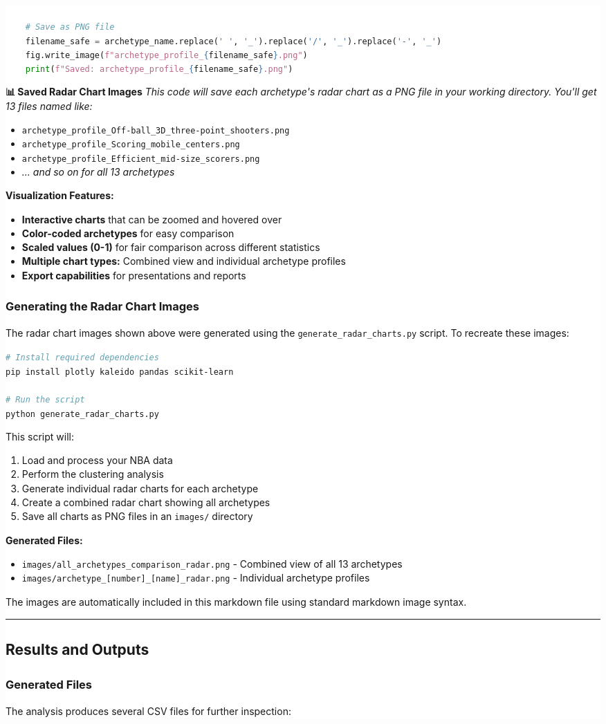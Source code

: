 ```python

    # Save as PNG file
    filename_safe = archetype_name.replace(' ', '_').replace('/', '_').replace('-', '_')
    fig.write_image(f"archetype_profile_{filename_safe}.png")
    print(f"Saved: archetype_profile_{filename_safe}.png")
```

**📊 Saved Radar Chart Images**
*This code will save each archetype's radar chart as a PNG file in your working directory. You'll get 13 files named like:*
- `archetype_profile_Off-ball_3D_three-point_shooters.png`
- `archetype_profile_Scoring_mobile_centers.png`
- `archetype_profile_Efficient_mid-size_scorers.png`
- *... and so on for all 13 archetypes*

**Visualization Features:**
- **Interactive charts** that can be zoomed and hovered over
- **Color-coded archetypes** for easy comparison
- **Scaled values (0-1)** for fair comparison across different statistics
- **Multiple chart types:** Combined view and individual archetype profiles
- **Export capabilities** for presentations and reports

### Generating the Radar Chart Images

The radar chart images shown above were generated using the `generate_radar_charts.py` script. To recreate these images:

```bash
# Install required dependencies
pip install plotly kaleido pandas scikit-learn

# Run the script
python generate_radar_charts.py
```

This script will:
1. Load and process your NBA data
2. Perform the clustering analysis
3. Generate individual radar charts for each archetype
4. Create a combined radar chart showing all archetypes
5. Save all charts as PNG files in an `images/` directory

**Generated Files:**
- `images/all_archetypes_comparison_radar.png` - Combined view of all 13 archetypes
- `images/archetype_[number]_[name]_radar.png` - Individual archetype profiles

The images are automatically included in this markdown file using standard markdown image syntax.

---

## Results and Outputs

### Generated Files
The analysis produces several CSV files for further inspection:
